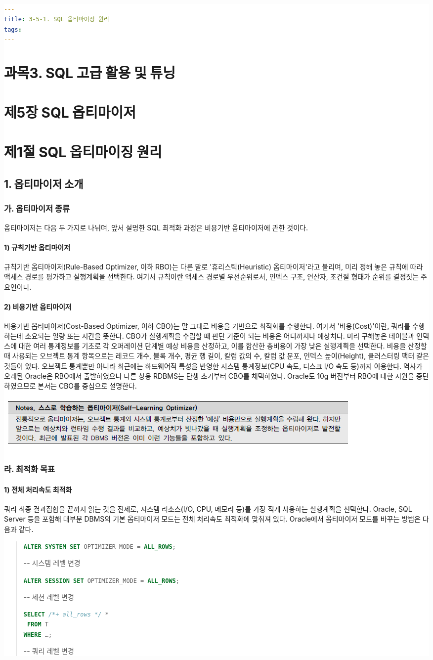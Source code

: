 ```yaml
---
title: 3-5-1. SQL 옵티마이징 원리
tags: 
---
```


# 과목3. SQL 고급 활용 및 튜닝
# 제5장 SQL 옵티마이저
# 제1절 SQL 옵티마이징 원리


## 1. 옵티마이저 소개

### 가. 옵티마이저 종류

옵티마이저는 다음 두 가지로 나뉘며, 앞서 설명한 SQL 최적화 과정은 비용기반 옵티마이저에 관한 것이다.

#### 1) 규칙기반 옵티마이저

규칙기반 옵티마이저(Rule-Based Optimizer, 이하 RBO)는 다른 말로 '휴리스틱(Heuristic) 옵티마이저'라고 불리며, 미리 정해 놓은 규칙에 따라 액세스 경로를 평가하고 실행계획을 선택한다. 여기서 규칙이란 액세스 경로별 우선순위로서, 인덱스 구조, 연산자, 조건절 형태가 순위를 결정짓는 주요인이다.

#### 2) 비용기반 옵티마이저

비용기반 옵티마이저(Cost-Based Optimizer, 이하 CBO)는 말 그대로 비용을 기반으로 최적화를 수행한다. 여기서 '비용(Cost)'이란, 쿼리를 수행하는데 소요되는 일량 또는 시간을 뜻한다. CBO가 실행계획을 수립할 때 판단 기준이 되는 비용은 어디까지나 예상치다. 미리 구해놓은 테이블과 인덱스에 대한 여러 통계정보를 기초로 각 오퍼레이션 단계별 예상 비용을 산정하고, 이를 합산한 총비용이 가장 낮은 실행계획을 선택한다. 비용을 산정할 때 사용되는 오브젝트 통계 항목으로는 레코드 개수, 블록 개수, 평균 행 길이, 칼럼 값의 수, 칼럼 값 분포, 인덱스 높이(Height), 클러스터링 팩터 같은 것들이 있다. 오브젝트 통계뿐만 아니라 최근에는 하드웨어적 특성을 반영한 시스템 통계정보(CPU 속도, 디스크 I/O 속도 등)까지 이용한다. 역사가 오래된 Oracle은 RBO에서 출발하였으나 다른 상용 RDBMS는 탄생 초기부터 CBO를 채택하였다. Oracle도 10g 버전부터 RBO에 대한 지원을 중단하였으므로 본서는 CBO를 중심으로 설명한다.<br>

![](./images_files/SQL_285.jpg)

### 라. 최적화 목표

#### 1) 전체 처리속도 최적화

쿼리 최종 결과집합을 끝까지 읽는 것을 전제로, 시스템 리소스(I/O, CPU, 메모리 등)를 가장 적게 사용하는 실행계획을 선택한다. Oracle, SQL Server 등을 포함해 대부분 DBMS의 기본 옵티마이저 모드는 전체 처리속도 최적화에 맞춰져 있다. Oracle에서 옵티마이저 모드를 바꾸는 방법은 다음과 같다.

>```sql
>ALTER SYSTEM SET OPTIMIZER_MODE = ALL_ROWS; 
>```
> -- 시스템 레벨 변경
>```sql
>ALTER SESSION SET OPTIMIZER_MODE = ALL_ROWS; 
>```
> -- 세션 레벨 변경
>```sql
>SELECT /*+ all_rows */ *
>  FROM T
> WHERE …; 
>```
> -- 쿼리 레벨 변경
